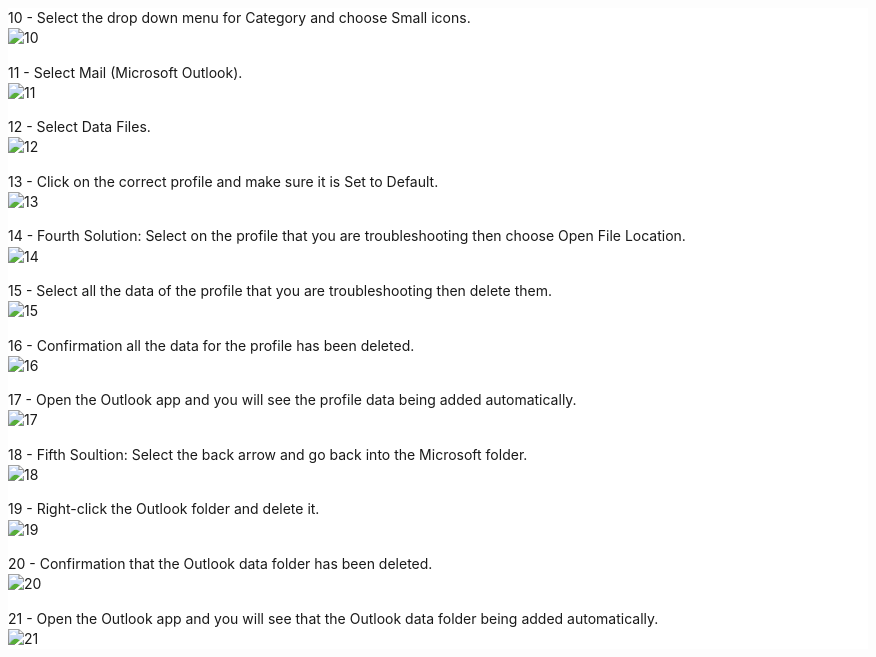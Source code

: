 10 - Select the drop down menu for Category and choose Small icons. <br/>
<img width="900" alt="10" src="https://github.com/A0005/IT-Support-Labs/assets/103763124/692e0373-2f81-49a7-a0cb-6837ef513866">
<br />

11 - Select Mail (Microsoft Outlook). <br/>
<img width="900" alt="11" src="https://github.com/A0005/IT-Support-Labs/assets/103763124/6e8398a9-cb24-4e19-8d21-2cf63be6bdfb">
<br />

12 - Select Data Files. <br/>
<img width="900" alt="12" src="https://github.com/A0005/IT-Support-Labs/assets/103763124/751cdca6-5b63-4f36-8bbe-ddc409f84339">
<br />

13 - Click on the correct profile and make sure it is Set to Default. <br/>
<img width="900" alt="13" src="https://github.com/A0005/IT-Support-Labs/assets/103763124/d3977a8f-f7a4-49c9-a657-7ed851cab3e7">
<br />

14 - Fourth Solution: Select on the profile that you are troubleshooting then choose Open File Location. <br/>
<img width="900" alt="14" src="https://github.com/A0005/IT-Support-Labs/assets/103763124/daa6189a-9562-4360-904f-355de287534d">
<br />

15 - Select all the data of the profile that you are troubleshooting then delete them. <br/>
<img width="900" alt="15" src="https://github.com/A0005/IT-Support-Labs/assets/103763124/60fdc7ee-d56b-4be5-86a9-8fe2c1c4e652">
<br />

16 - Confirmation all the data for the profile has been deleted. <br/>
<img width="900" alt="16" src="https://github.com/A0005/IT-Support-Labs/assets/103763124/834c3aa7-6142-4e90-8181-488240c772b7">
<br />

17 - Open the Outlook app and you will see the profile data being added automatically. <br/>
<img width="900" alt="17" src="https://github.com/A0005/IT-Support-Labs/assets/103763124/dd8e32ce-a188-405b-a94f-a6bad04d2ab9">
<br />

18 - Fifth Soultion: Select the back arrow and go back into the Microsoft folder. <br/>
<img width="900" alt="18" src="https://github.com/A0005/IT-Support-Labs/assets/103763124/bc41abf8-3b90-4553-a9d5-5df8dc107318">
<br />

19 - Right-click the Outlook folder and delete it. <br/>
<img width="900" alt="19" src="https://github.com/A0005/IT-Support-Labs/assets/103763124/425ca164-f685-4d5f-a13d-5cc98ca6c03e">
<br />

20 - Confirmation that the Outlook data folder has been deleted. <br/>
<img width="900" alt="20" src="https://github.com/A0005/IT-Support-Labs/assets/103763124/4fb7710f-2f65-49d5-afbc-8e1e9324b2d0">
<br />

21 - Open the Outlook app and you will see that the Outlook data folder being added automatically. <br/>
<img width="900" alt="21" src="https://github.com/A0005/IT-Support-Labs/assets/103763124/ae6afcae-59fd-4fb8-8e08-c714171574d1">
<br />
